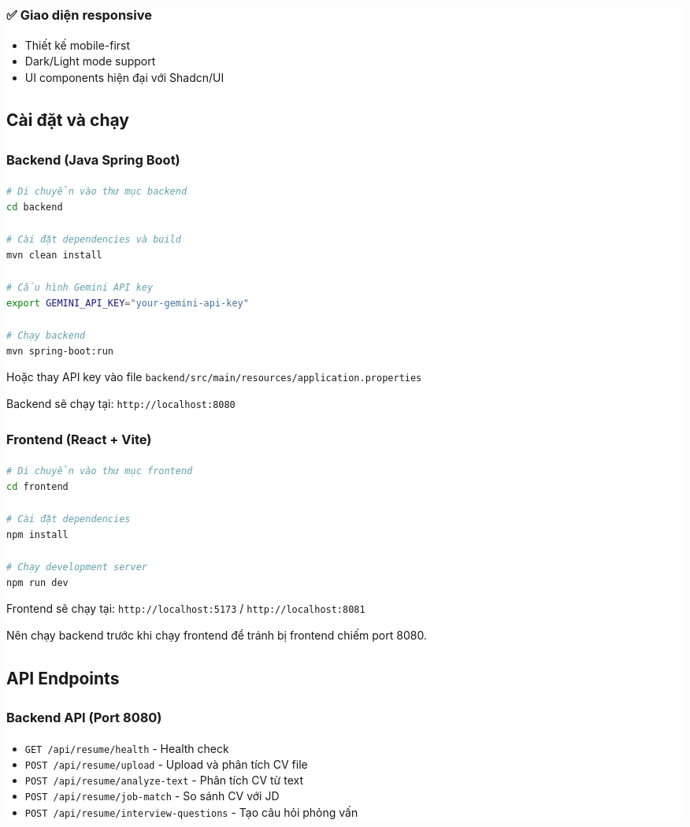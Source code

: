 ### ✅ Giao diện responsive
- Thiết kế mobile-first
- Dark/Light mode support
- UI components hiện đại với Shadcn/UI

## Cài đặt và chạy

### Backend (Java Spring Boot)

```bash
# Di chuyển vào thư mục backend
cd backend

# Cài đặt dependencies và build
mvn clean install

# Cấu hình Gemini API key
export GEMINI_API_KEY="your-gemini-api-key"

# Chạy backend
mvn spring-boot:run
```
Hoặc thay API key vào file `backend/src/main/resources/application.properties`

Backend sẽ chạy tại: `http://localhost:8080`

### Frontend (React + Vite)

```bash
# Di chuyển vào thư mục frontend
cd frontend

# Cài đặt dependencies
npm install

# Chạy development server
npm run dev
```

Frontend sẽ chạy tại: `http://localhost:5173` / `http://localhost:8081`

Nên chạy backend trước khi chạy frontend để tránh bị frontend chiếm port 8080.

## API Endpoints

### Backend API (Port 8080)

- `GET /api/resume/health` - Health check
- `POST /api/resume/upload` - Upload và phân tích CV file
- `POST /api/resume/analyze-text` - Phân tích CV từ text
- `POST /api/resume/job-match` - So sánh CV với JD
- `POST /api/resume/interview-questions` - Tạo câu hỏi phỏng vấn
